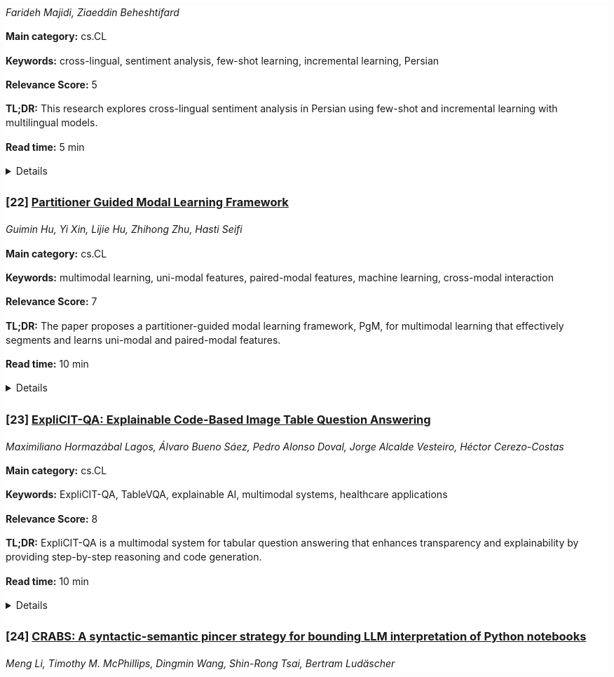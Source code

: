 *Farideh Majidi, Ziaeddin Beheshtifard*

**Main category:** cs.CL

**Keywords:** cross-lingual, sentiment analysis, few-shot learning, incremental learning, Persian

**Relevance Score:** 5

**TL;DR:** This research explores cross-lingual sentiment analysis in Persian using few-shot and incremental learning with multilingual models.

**Read time:** 5 min

<details><summary>Details</summary></details>


### [22] [Partitioner Guided Modal Learning Framework](https://arxiv.org/abs/2507.11661)

*Guimin Hu, Yi Xin, Lijie Hu, Zhihong Zhu, Hasti Seifi*

**Main category:** cs.CL

**Keywords:** multimodal learning, uni-modal features, paired-modal features, machine learning, cross-modal interaction

**Relevance Score:** 7

**TL;DR:** The paper proposes a partitioner-guided modal learning framework, PgM, for multimodal learning that effectively segments and learns uni-modal and paired-modal features.

**Read time:** 10 min

<details><summary>Details</summary></details>


### [23] [ExpliCIT-QA: Explainable Code-Based Image Table Question Answering](https://arxiv.org/abs/2507.11694)

*Maximiliano Hormazábal Lagos, Álvaro Bueno Sáez, Pedro Alonso Doval, Jorge Alcalde Vesteiro, Héctor Cerezo-Costas*

**Main category:** cs.CL

**Keywords:** ExpliCIT-QA, TableVQA, explainable AI, multimodal systems, healthcare applications

**Relevance Score:** 8

**TL;DR:** ExpliCIT-QA is a multimodal system for tabular question answering that enhances transparency and explainability by providing step-by-step reasoning and code generation.

**Read time:** 10 min

<details><summary>Details</summary></details>


### [24] [CRABS: A syntactic-semantic pincer strategy for bounding LLM interpretation of Python notebooks](https://arxiv.org/abs/2507.11742)

*Meng Li, Timothy M. McPhillips, Dingmin Wang, Shin-Rong Tsai, Bertram Ludäscher*
